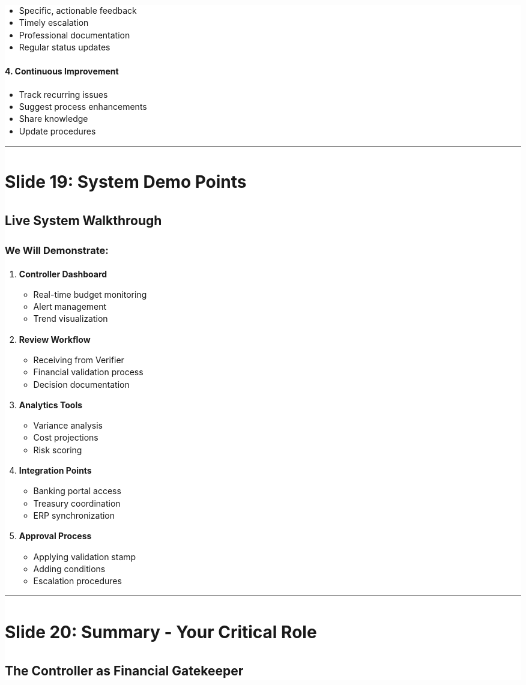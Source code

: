 - Specific, actionable feedback
- Timely escalation
- Professional documentation
- Regular status updates

#### **4. Continuous Improvement**

- Track recurring issues
- Suggest process enhancements
- Share knowledge
- Update procedures

---

# Slide 19: System Demo Points

## **Live System Walkthrough**

### **We Will Demonstrate:**

1. **Controller Dashboard**
   - Real-time budget monitoring
   - Alert management
   - Trend visualization

2. **Review Workflow**
   - Receiving from Verifier
   - Financial validation process
   - Decision documentation

3. **Analytics Tools**
   - Variance analysis
   - Cost projections
   - Risk scoring

4. **Integration Points**
   - Banking portal access
   - Treasury coordination
   - ERP synchronization

5. **Approval Process**
   - Applying validation stamp
   - Adding conditions
   - Escalation procedures

---

# Slide 20: Summary - Your Critical Role

## **The Controller as Financial Gatekeeper**
